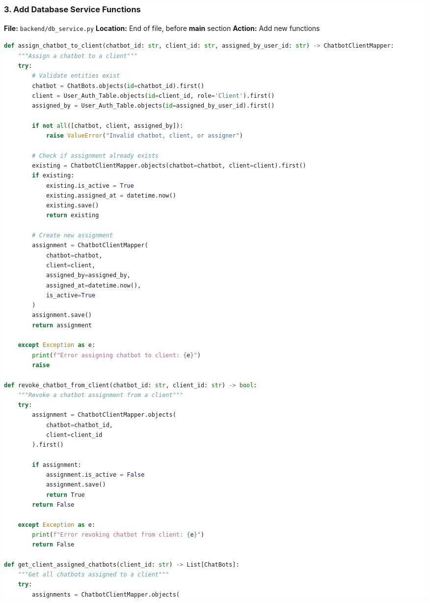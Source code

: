 ### 3. Add Database Service Functions
**File:** `backend/db_service.py`
**Location:** End of file, before __main__ section
**Action:** Add new functions

```python
def assign_chatbot_to_client(chatbot_id: str, client_id: str, assigned_by_user_id: str) -> ChatbotClientMapper:
    """Assign a chatbot to a client"""
    try:
        # Validate entities exist
        chatbot = ChatBots.objects(id=chatbot_id).first()
        client = User_Auth_Table.objects(id=client_id, role='Client').first()
        assigned_by = User_Auth_Table.objects(id=assigned_by_user_id).first()
        
        if not all([chatbot, client, assigned_by]):
            raise ValueError("Invalid chatbot, client, or assigner")
        
        # Check if assignment already exists
        existing = ChatbotClientMapper.objects(chatbot=chatbot, client=client).first()
        if existing:
            existing.is_active = True
            existing.assigned_at = datetime.now()
            existing.save()
            return existing
        
        # Create new assignment
        assignment = ChatbotClientMapper(
            chatbot=chatbot,
            client=client,
            assigned_by=assigned_by,
            assigned_at=datetime.now(),
            is_active=True
        )
        assignment.save()
        return assignment
        
    except Exception as e:
        print(f"Error assigning chatbot to client: {e}")
        raise

def revoke_chatbot_from_client(chatbot_id: str, client_id: str) -> bool:
    """Revoke a chatbot assignment from a client"""
    try:
        assignment = ChatbotClientMapper.objects(
            chatbot=chatbot_id, 
            client=client_id
        ).first()
        
        if assignment:
            assignment.is_active = False
            assignment.save()
            return True
        return False
        
    except Exception as e:
        print(f"Error revoking chatbot from client: {e}")
        return False

def get_client_assigned_chatbots(client_id: str) -> List[ChatBots]:
    """Get all chatbots assigned to a client"""
    try:
        assignments = ChatbotClientMapper.objects(
```